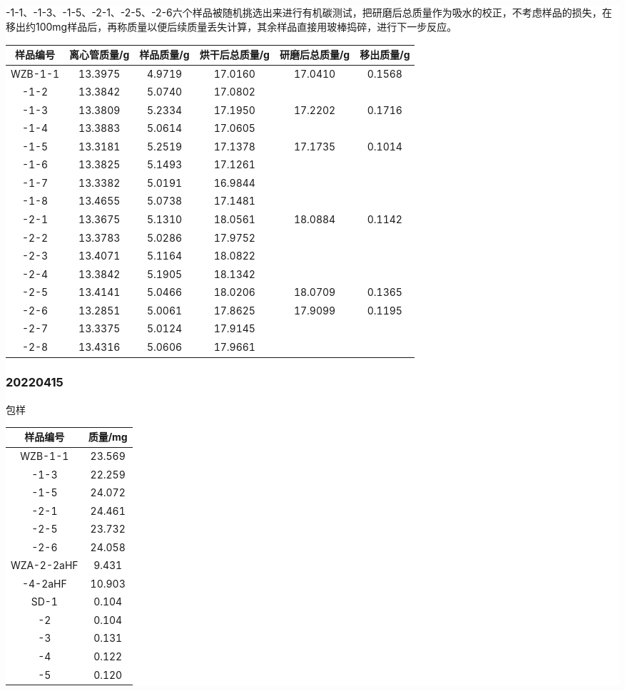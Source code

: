 -1-1、-1-3、-1-5、-2-1、-2-5、-2-6六个样品被随机挑选出来进行有机碳测试，把研磨后总质量作为吸水的校正，不考虑样品的损失，在移出约100mg样品后，再称质量以便后续质量丢失计算，其余样品直接用玻棒捣碎，进行下一步反应。

| 样品编号 | 离心管质量/g | 样品质量/g | 烘干后总质量/g | 研磨后总质量/g | 移出质量/g |
|:-:|:-:|:-:|:-:|:-:|:-:|
| WZB-1-1 | 13.3975 | 4.9719 | 17.0160 | 17.0410 | 0.1568 |
| -1-2 | 13.3842 | 5.0740 | 17.0802 |  |  |
| -1-3 | 13.3809 | 5.2334 | 17.1950 | 17.2202 | 0.1716 |
| -1-4 | 13.3883 | 5.0614 | 17.0605 |  |  |
| -1-5 | 13.3181 | 5.2519 | 17.1378 | 17.1735 | 0.1014 |
| -1-6 | 13.3825 | 5.1493 | 17.1261 |  |  |
| -1-7 | 13.3382 | 5.0191 | 16.9844 |  |  |
| -1-8 | 13.4655 | 5.0738 | 17.1481 |  |  |
| -2-1 | 13.3675 | 5.1310 | 18.0561 | 18.0884 | 0.1142 |
| -2-2 | 13.3783 | 5.0286 | 17.9752 |  |  |
| -2-3 | 13.4071 | 5.1164 | 18.0822 |  |  |
| -2-4 | 13.3842 | 5.1905 | 18.1342 |  |  |
| -2-5 | 13.4141 | 5.0466 | 18.0206 | 18.0709 | 0.1365 |
| -2-6 | 13.2851 | 5.0061 | 17.8625 | 17.9099 | 0.1195 |
| -2-7 | 13.3375 | 5.0124 | 17.9145 |  |  |
| -2-8 | 13.4316 | 5.0606 | 17.9661 |  |  |

### 20220415

包样


| 样品编号 | 质量/mg |
|:-:|:-:|
| WZB-1-1 | 23.569 |
| -1-3 | 22.259 |
| -1-5 | 24.072 |
| -2-1 | 24.461 |
| -2-5 | 23.732 |
| -2-6 | 24.058 |
| WZA-2-2aHF | 9.431 |
| -4-2aHF | 10.903 |
| SD-1 | 0.104 |
| -2 | 0.104 |
| -3 | 0.131 |
| -4 | 0.122 |
| -5 | 0.120 |